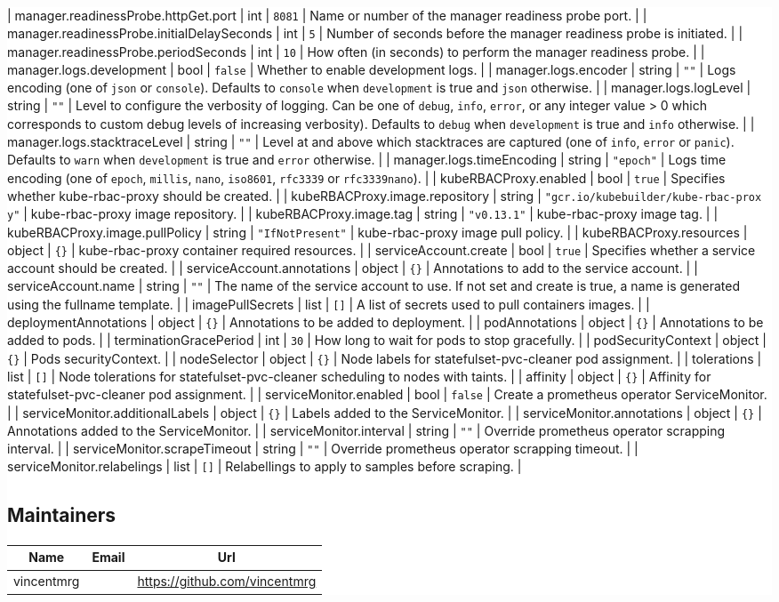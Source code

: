 | manager.readinessProbe.httpGet.port | int | `8081` | Name or number of the manager readiness probe port. |
| manager.readinessProbe.initialDelaySeconds | int | `5` | Number of seconds before the manager readiness probe is initiated. |
| manager.readinessProbe.periodSeconds | int | `10` | How often (in seconds) to perform the manager readiness probe. |
| manager.logs.development | bool | `false` | Whether to enable development logs. |
| manager.logs.encoder | string | `""` | Logs encoding (one of `json` or `console`). Defaults to `console` when `development` is true and `json` otherwise. |
| manager.logs.logLevel | string | `""` | Level to configure the verbosity of logging. Can be one of `debug`, `info`, `error`, or any integer value > 0 which corresponds to custom debug levels of increasing verbosity). Defaults to `debug` when `development` is true and `info` otherwise. |
| manager.logs.stacktraceLevel | string | `""` | Level at and above which stacktraces are captured (one of `info`, `error` or `panic`). Defaults to `warn` when `development` is true and `error` otherwise. |
| manager.logs.timeEncoding | string | `"epoch"` | Logs time encoding (one of `epoch`, `millis`, `nano`, `iso8601`, `rfc3339` or `rfc3339nano`). |
| kubeRBACProxy.enabled | bool | `true` | Specifies whether kube-rbac-proxy should be created. |
| kubeRBACProxy.image.repository | string | `"gcr.io/kubebuilder/kube-rbac-proxy"` | kube-rbac-proxy image repository. |
| kubeRBACProxy.image.tag | string | `"v0.13.1"` | kube-rbac-proxy image tag. |
| kubeRBACProxy.image.pullPolicy | string | `"IfNotPresent"` | kube-rbac-proxy image pull policy. |
| kubeRBACProxy.resources | object | `{}` | kube-rbac-proxy container required resources. |
| serviceAccount.create | bool | `true` | Specifies whether a service account should be created. |
| serviceAccount.annotations | object | `{}` | Annotations to add to the service account. |
| serviceAccount.name | string | `""` | The name of the service account to use. If not set and create is true, a name is generated using the fullname template. |
| imagePullSecrets | list | `[]` | A list of secrets used to pull containers images. |
| deploymentAnnotations | object | `{}` | Annotations to be added to deployment. |
| podAnnotations | object | `{}` | Annotations to be added to pods. |
| terminationGracePeriod | int | `30` | How long to wait for pods to stop gracefully. |
| podSecurityContext | object | `{}` | Pods securityContext. |
| nodeSelector | object | `{}` | Node labels for statefulset-pvc-cleaner pod assignment. |
| tolerations | list | `[]` | Node tolerations for statefulset-pvc-cleaner scheduling to nodes with taints. |
| affinity | object | `{}` | Affinity for statefulset-pvc-cleaner pod assignment. |
| serviceMonitor.enabled | bool | `false` | Create a prometheus operator ServiceMonitor. |
| serviceMonitor.additionalLabels | object | `{}` | Labels added to the ServiceMonitor. |
| serviceMonitor.annotations | object | `{}` | Annotations added to the ServiceMonitor. |
| serviceMonitor.interval | string | `""` | Override prometheus operator scrapping interval. |
| serviceMonitor.scrapeTimeout | string | `""` | Override prometheus operator scrapping timeout. |
| serviceMonitor.relabelings | list | `[]` | Relabellings to apply to samples before scraping. |

## Maintainers

| Name | Email | Url |
| ---- | ------ | --- |
| vincentmrg |  | <https://github.com/vincentmrg> |
